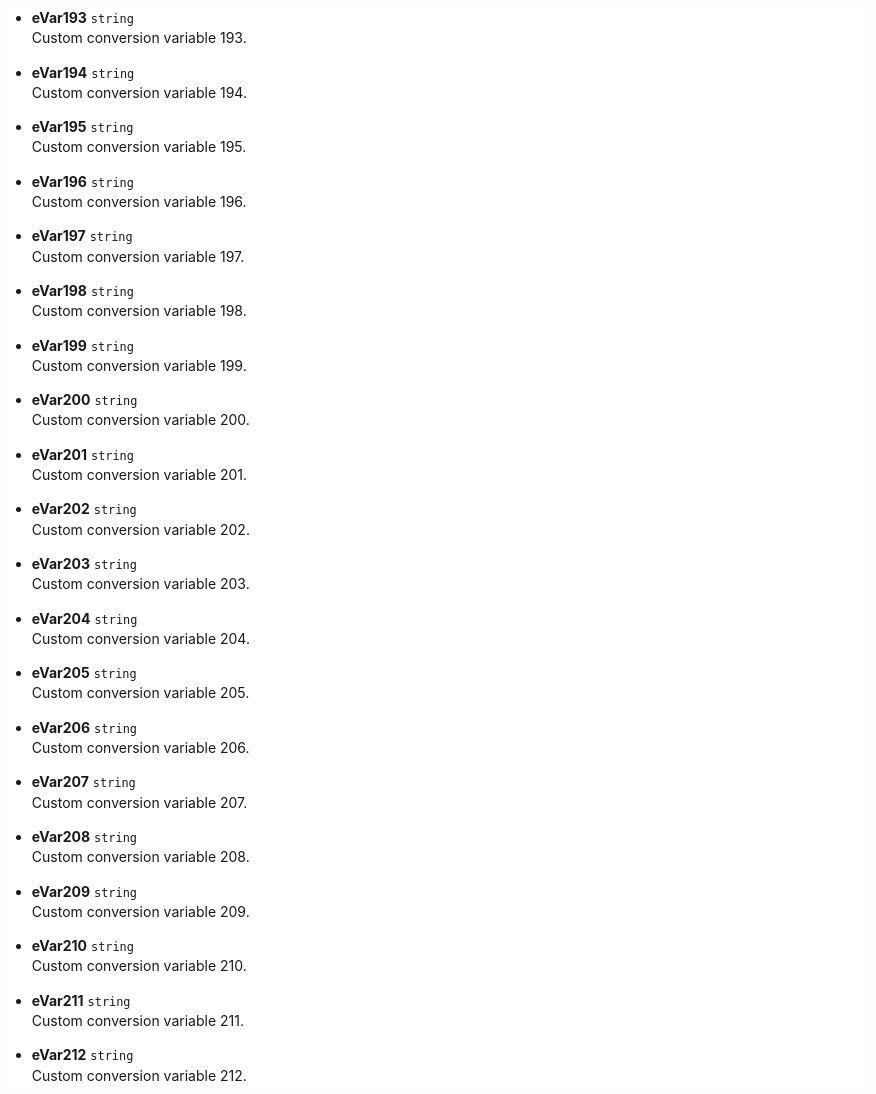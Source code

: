 *  **eVar193** `string`  
Custom conversion variable 193.

*  **eVar194** `string`  
Custom conversion variable 194.

*  **eVar195** `string`  
Custom conversion variable 195.

*  **eVar196** `string`  
Custom conversion variable 196.

*  **eVar197** `string`  
Custom conversion variable 197.

*  **eVar198** `string`  
Custom conversion variable 198.

*  **eVar199** `string`  
Custom conversion variable 199.

*  **eVar200** `string`  
Custom conversion variable 200.

*  **eVar201** `string`  
Custom conversion variable 201.

*  **eVar202** `string`  
Custom conversion variable 202.

*  **eVar203** `string`  
Custom conversion variable 203.

*  **eVar204** `string`  
Custom conversion variable 204.

*  **eVar205** `string`  
Custom conversion variable 205.

*  **eVar206** `string`  
Custom conversion variable 206.

*  **eVar207** `string`  
Custom conversion variable 207.

*  **eVar208** `string`  
Custom conversion variable 208.

*  **eVar209** `string`  
Custom conversion variable 209.

*  **eVar210** `string`  
Custom conversion variable 210.

*  **eVar211** `string`  
Custom conversion variable 211.

*  **eVar212** `string`  
Custom conversion variable 212.
